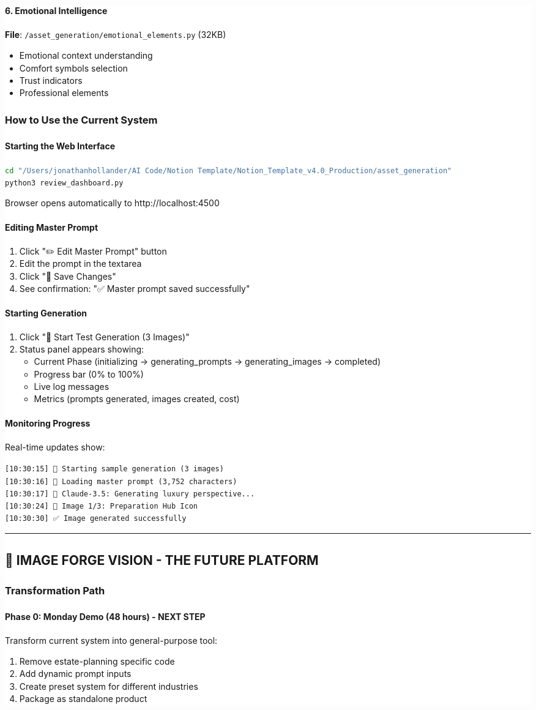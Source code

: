#### 6. Emotional Intelligence
**File**: `/asset_generation/emotional_elements.py` (32KB)
- Emotional context understanding
- Comfort symbols selection
- Trust indicators
- Professional elements

### How to Use the Current System

#### Starting the Web Interface
```bash
cd "/Users/jonathanhollander/AI Code/Notion Template/Notion_Template_v4.0_Production/asset_generation"
python3 review_dashboard.py
```
Browser opens automatically to http://localhost:4500

#### Editing Master Prompt
1. Click "✏️ Edit Master Prompt" button
2. Edit the prompt in the textarea
3. Click "💾 Save Changes"
4. See confirmation: "✅ Master prompt saved successfully"

#### Starting Generation
1. Click "🚀 Start Test Generation (3 Images)"
2. Status panel appears showing:
   - Current Phase (initializing → generating_prompts → generating_images → completed)
   - Progress bar (0% to 100%)
   - Live log messages
   - Metrics (prompts generated, images created, cost)

#### Monitoring Progress
Real-time updates show:
```
[10:30:15] 🚀 Starting sample generation (3 images)
[10:30:16] 📄 Loading master prompt (3,752 characters)
[10:30:17] 🤖 Claude-3.5: Generating luxury perspective...
[10:30:24] 🎨 Image 1/3: Preparation Hub Icon
[10:30:30] ✅ Image generated successfully
```

---

## 🚀 IMAGE FORGE VISION - THE FUTURE PLATFORM

### Transformation Path

#### Phase 0: Monday Demo (48 hours) - NEXT STEP
Transform current system into general-purpose tool:
1. Remove estate-planning specific code
2. Add dynamic prompt inputs
3. Create preset system for different industries
4. Package as standalone product
